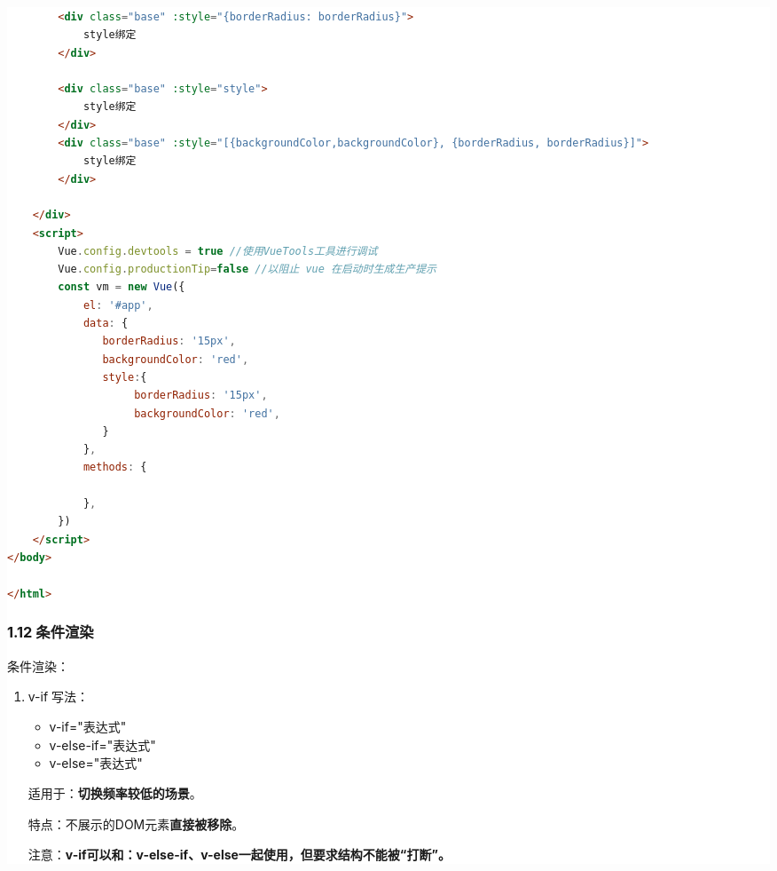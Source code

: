 ```html
        <div class="base" :style="{borderRadius: borderRadius}">
            style绑定
        </div>

        <div class="base" :style="style">
            style绑定
        </div>
        <div class="base" :style="[{backgroundColor,backgroundColor}, {borderRadius, borderRadius}]">
            style绑定
        </div>
        
    </div>
    <script>
        Vue.config.devtools = true //使用VueTools工具进行调试
        Vue.config.productionTip=false //以阻止 vue 在启动时生成生产提示
        const vm = new Vue({
            el: '#app',
            data: {
               borderRadius: '15px',
               backgroundColor: 'red', 
               style:{
                    borderRadius: '15px', 
                    backgroundColor: 'red',
               }
            },
            methods: {
               
            },
        })
    </script>
</body>

</html>
```



### 1.12 条件渲染

条件渲染：

1. v-if
   写法：

   * v-if="表达式"
   * v-else-if="表达式"
   * v-else="表达式"

   适用于：**切换频率较低的场景**。

   特点：不展示的DOM元素**直接被移除**。

   注意：**v-if可以和：v-else-if、v-else一起使用，但要求结构不能被“打断”。**
